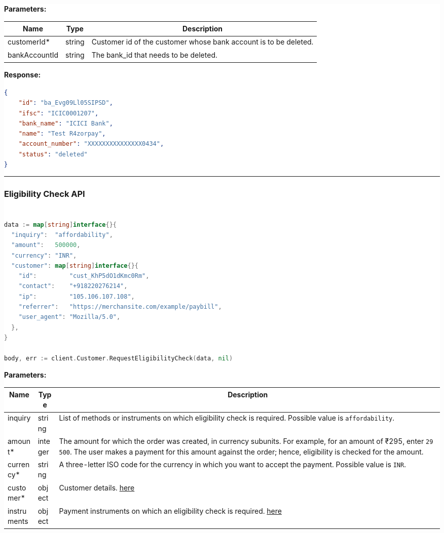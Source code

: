 **Parameters:**

| Name          | Type        | Description                                 |
|---------------|-------------|---------------------------------------------|
| customerId*  | string      |  Customer id of the customer whose bank account is to be deleted.  |
| bankAccountId  | string      | The bank_id that needs to be deleted.  |

**Response:**
```json
{
    "id": "ba_Evg09Ll05SIPSD",
    "ifsc": "ICIC0001207",
    "bank_name": "ICICI Bank",
    "name": "Test R4zorpay",
    "account_number": "XXXXXXXXXXXXXXX0434",
    "status": "deleted"
}
```

-------------------------------------------------------------------------------------------------------

### Eligibility Check API

```go

data := map[string]interface{}{
  "inquiry":  "affordability",
  "amount":   500000,
  "currency": "INR",
  "customer": map[string]interface{}{
    "id":         "cust_KhP5dO1dKmc0Rm",
    "contact":    "+918220276214",
    "ip":         "105.106.107.108",
    "referrer":   "https://merchansite.com/example/paybill",
    "user_agent": "Mozilla/5.0",
  },
}

body, err := client.Customer.RequestEligibilityCheck(data, nil)
```

**Parameters:**

| Name          | Type        | Description                                 |
|---------------|-------------|---------------------------------------------|
| inquiry  | string      | List of methods or instruments on which eligibility check is required. Possible value is `affordability`. |
| amount*  | integer      | The amount for which the order was created, in currency subunits. For example, for an amount of ₹295, enter `29500`. The user makes a payment for this amount against the order; hence, eligibility is checked for the amount. |
| currency*  | string      | A three-letter ISO code for the currency in which you want to accept the payment. Possible value is `INR`.  |
| customer*  | object      | Customer details. [here](https://razorpay.com/docs/payments/payment-gateway/affordability/eligibility-check/#eligibility-check-api)  |
| instruments  | object | Payment instruments on which an eligibility check is required. [here](https://razorpay.com/docs/payments/payment-gateway/affordability/eligibility-check/#eligibility-check-api)  |
